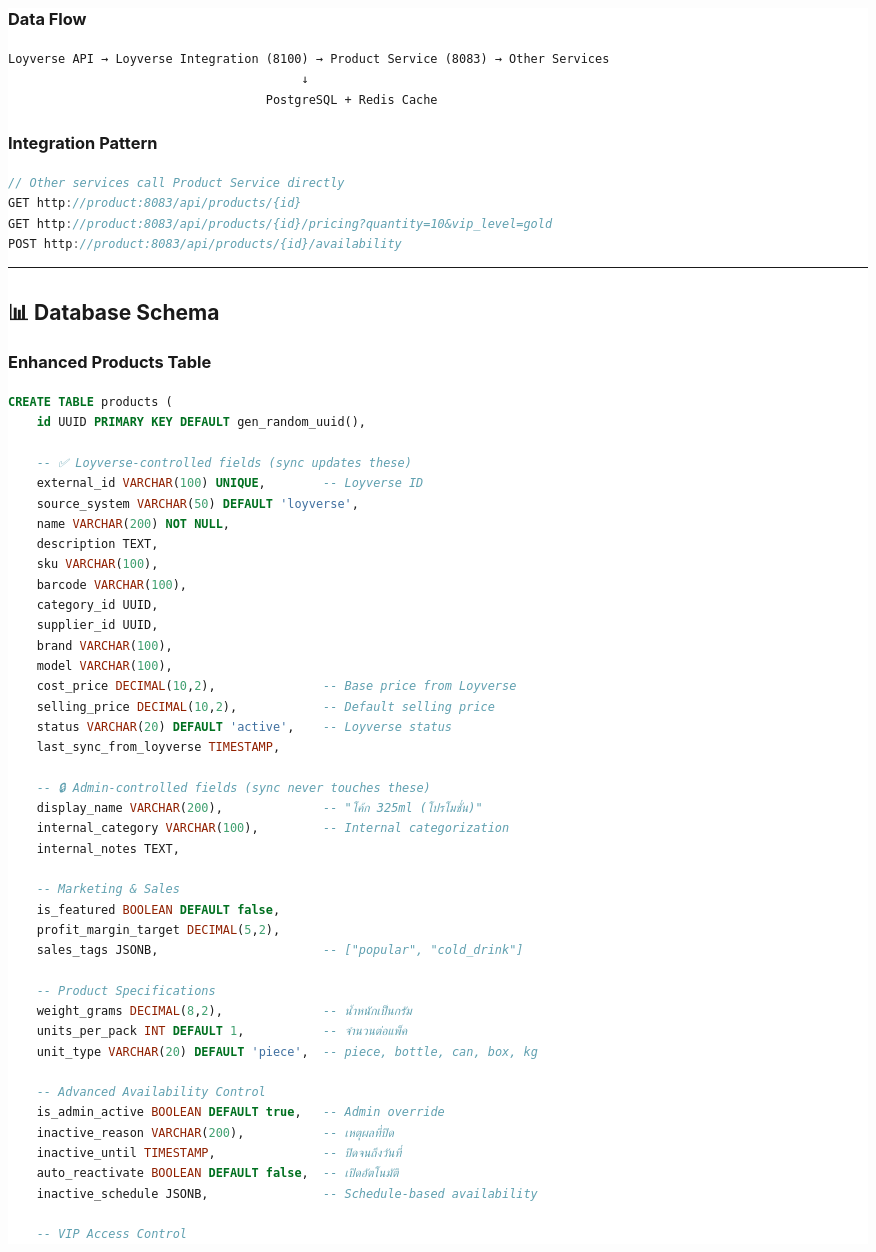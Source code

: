 ### **Data Flow**
```
Loyverse API → Loyverse Integration (8100) → Product Service (8083) → Other Services
                                         ↓
                                    PostgreSQL + Redis Cache
```

### **Integration Pattern**
```go
// Other services call Product Service directly
GET http://product:8083/api/products/{id}
GET http://product:8083/api/products/{id}/pricing?quantity=10&vip_level=gold
POST http://product:8083/api/products/{id}/availability
```

---

## 📊 **Database Schema**

### **Enhanced Products Table**
```sql
CREATE TABLE products (
    id UUID PRIMARY KEY DEFAULT gen_random_uuid(),
    
    -- ✅ Loyverse-controlled fields (sync updates these)
    external_id VARCHAR(100) UNIQUE,        -- Loyverse ID
    source_system VARCHAR(50) DEFAULT 'loyverse',
    name VARCHAR(200) NOT NULL,
    description TEXT,
    sku VARCHAR(100),
    barcode VARCHAR(100),
    category_id UUID,
    supplier_id UUID,
    brand VARCHAR(100),
    model VARCHAR(100),
    cost_price DECIMAL(10,2),               -- Base price from Loyverse
    selling_price DECIMAL(10,2),            -- Default selling price
    status VARCHAR(20) DEFAULT 'active',    -- Loyverse status
    last_sync_from_loyverse TIMESTAMP,
    
    -- 🔒 Admin-controlled fields (sync never touches these)
    display_name VARCHAR(200),              -- "โค้ก 325ml (โปรโมชั่น)"
    internal_category VARCHAR(100),         -- Internal categorization
    internal_notes TEXT,
    
    -- Marketing & Sales
    is_featured BOOLEAN DEFAULT false,
    profit_margin_target DECIMAL(5,2),
    sales_tags JSONB,                       -- ["popular", "cold_drink"]
    
    -- Product Specifications
    weight_grams DECIMAL(8,2),              -- น้ำหนักเป็นกรัม
    units_per_pack INT DEFAULT 1,           -- จำนวนต่อแพ็ค
    unit_type VARCHAR(20) DEFAULT 'piece',  -- piece, bottle, can, box, kg
    
    -- Advanced Availability Control
    is_admin_active BOOLEAN DEFAULT true,   -- Admin override
    inactive_reason VARCHAR(200),           -- เหตุผลที่ปิด
    inactive_until TIMESTAMP,               -- ปิดจนถึงวันที่
    auto_reactivate BOOLEAN DEFAULT false,  -- เปิดอัตโนมัติ
    inactive_schedule JSONB,                -- Schedule-based availability
    
    -- VIP Access Control
```